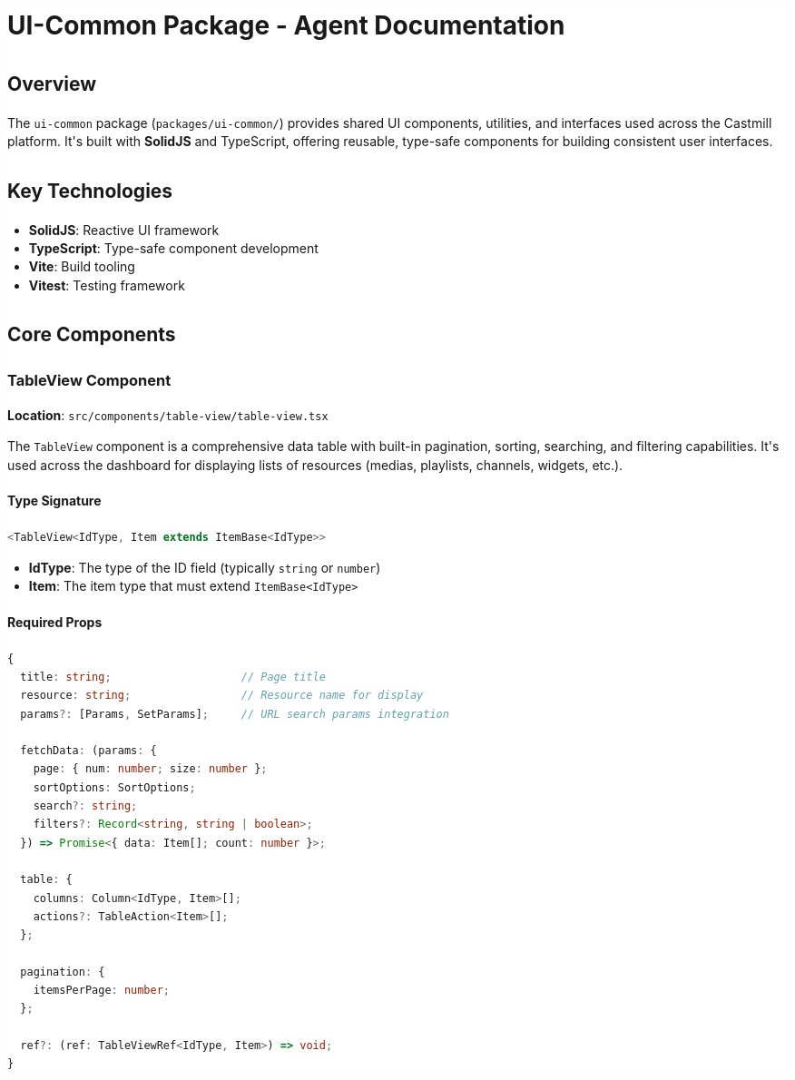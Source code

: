 # UI-Common Package - Agent Documentation

## Overview

The `ui-common` package (`packages/ui-common/`) provides shared UI components, utilities, and interfaces used across the Castmill platform. It's built with **SolidJS** and TypeScript, offering reusable, type-safe components for building consistent user interfaces.

## Key Technologies

- **SolidJS**: Reactive UI framework
- **TypeScript**: Type-safe component development
- **Vite**: Build tooling
- **Vitest**: Testing framework

## Core Components

### TableView Component

**Location**: `src/components/table-view/table-view.tsx`

The `TableView` component is a comprehensive data table with built-in pagination, sorting, searching, and filtering capabilities. It's used across the dashboard for displaying lists of resources (medias, playlists, channels, widgets, etc.).

#### Type Signature

```typescript
<TableView<IdType, Item extends ItemBase<IdType>>
```

- **IdType**: The type of the ID field (typically `string` or `number`)
- **Item**: The item type that must extend `ItemBase<IdType>`

#### Required Props

```typescript
{
  title: string;                    // Page title
  resource: string;                 // Resource name for display
  params?: [Params, SetParams];     // URL search params integration
  
  fetchData: (params: {
    page: { num: number; size: number };
    sortOptions: SortOptions;
    search?: string;
    filters?: Record<string, string | boolean>;
  }) => Promise<{ data: Item[]; count: number }>;
  
  table: {
    columns: Column<IdType, Item>[];
    actions?: TableAction<Item>[];
  };
  
  pagination: {
    itemsPerPage: number;
  };
  
  ref?: (ref: TableViewRef<IdType, Item>) => void;
}
```
